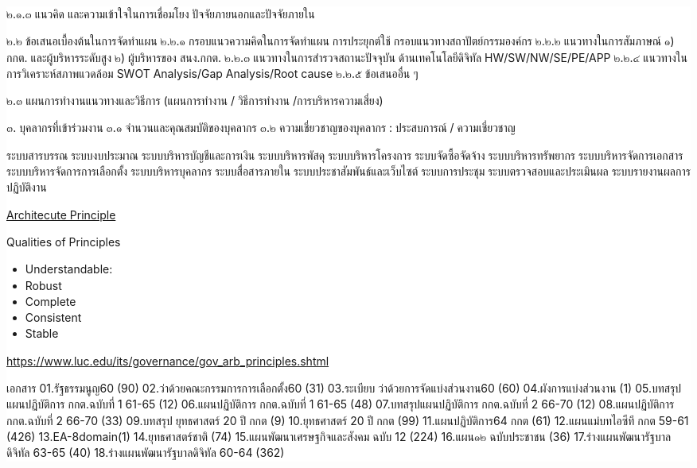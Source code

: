 ๒.๑.๓ แนวคิด และความเข้าใจในการเชื่อมโยง ปัจจัยภายนอกและปัจจัยภายใน

๒.๒ ข้อเสนอเบื้องต้นในการจัดทำแผน
๒.๒.๑ กรอบแนวความคิดในการจัดทำแผน
การประยุกต์ใช้ กรอบแนวทางสถาปัตย์กรรมองค์กร
๒.๒.๒ แนวทางในการสัมภาษณ์
๑) กกต. และผู้บริหารระดับสูง
๒) ผู้บริหารของ สนง.กกต.
๒.๒.๓ แนวทางในการสำรวจสถานะปัจจุบัน ด้านเทคโนโลยีดิจิทัล HW/SW/NW/SE/PE/APP
๒.๒.๔ แนวทางในการวิเคราะห์สภาพแวดล้อม SWOT Analysis/Gap Analysis/Root cause
๒.๒.๕ ข้อเสนออื่น ๆ

๒.๓ แผนการทำงานแนวทางและวิธีการ
(แผนการทำงาน / วิธีการทำงาน /การบริหารความเสี่ยง)

๓. บุคลากรที่เข้าร่วมงาน
๓.๑ จำนวนและคุณสมบัติของบุคลากร
๓.๒ ความเชี่ยวชาญของบุคลากร : ประสบการณ์ / ความเชี่ยวชาญ

ระบบสารบรรณ
ระบบงบประมาณ
ระบบบริหารบัญชีและการเงิน
ระบบบริหารพัสดุ
ระบบบริหารโครงการ
ระบบจัดซื้อจัดจ้าง
ระบบบริหารทรัพยากร
ระบบบริหารจัดการเอกสาร
ระบบบริหารจัดการการเลือกตั้ง
ระบบบริหารบุคลากร
ระบบสื่อสารภายใน
ระบบประชาสัมพันธ์และเว็บไซต์
ระบบการประชุม
ระบบตรวจสอบและประเมินผล
ระบบรายงานผลการปฏิบัติงาน



[Architecute Principle](https://pubs.opengroup.org/architecture/togaf9-doc/arch/chap20.html)

Qualities of Principles
- Understandable:
- Robust
- Complete
- Consistent
- Stable


https://www.luc.edu/its/governance/gov_arb_principles.shtml

เอกสาร
01.รัฐธรรมนูญ60 (90)
02.ว่าด้วยคณะกรรมการการเลือกตั้ง60 (31)
03.ระเบียบ ว่าด้วยการจัดแบ่งส่วนงาน60 (60)
04.ผังการแบ่งส่วนงาน (1)
05.บทสรุปแผนปฏิบัติการ กกต.ฉบับที่ 1 61-65 (12)
06.แผนปฏิบัติการ กกต.ฉบับที่ 1 61-65 (48)
07.บทสรุปแผนปฏิบัติการ กกต.ฉบับที่ 2 66-70 (12)
08.แผนปฏิบัติการ กกต.ฉบับที่ 2 66-70 (33)
09.บทสรุป ยุทธศาสตร์ 20 ปี กกต (9)
10.ยุทธศาสตร์ 20 ปี กกต (99)
11.แผนปฏิบัติการ64 กกต (61)
12.แผนแม่บทไอซีที กกต 59-61 (426)
13.EA-8domain(1)
14.ยุทธศาสตร์ชาติ (74)
15.แผนพัฒนาเศรษฐกิจและสังคม ฉบับ 12 (224)
16.แผน๑๒ ฉบับประชาชน (36)
17.ร่างแผนพัฒนารัฐบาลดิจิทัล 63-65 (40)
18.ร่างแผนพัฒนารัฐบาลดิจิทัล 60-64 (362)